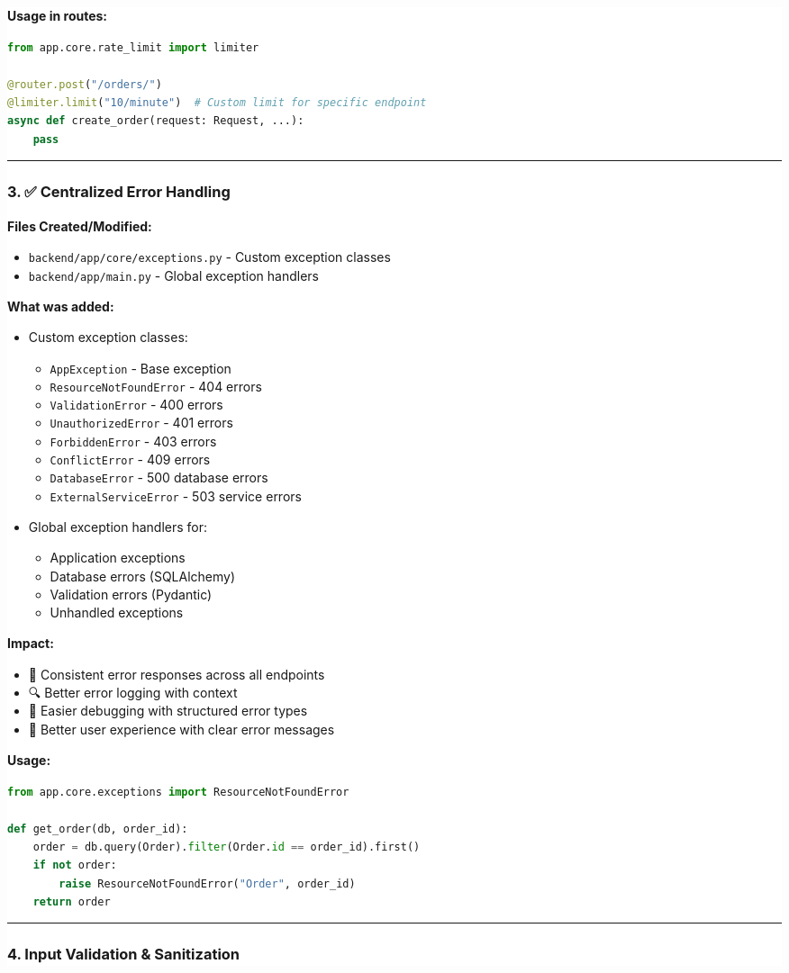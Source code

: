 **Usage in routes:**
```python
from app.core.rate_limit import limiter

@router.post("/orders/")
@limiter.limit("10/minute")  # Custom limit for specific endpoint
async def create_order(request: Request, ...):
    pass
```

---

### 3. ✅ Centralized Error Handling

**Files Created/Modified:**
- `backend/app/core/exceptions.py` - Custom exception classes
- `backend/app/main.py` - Global exception handlers

**What was added:**
- Custom exception classes:
  - `AppException` - Base exception
  - `ResourceNotFoundError` - 404 errors
  - `ValidationError` - 400 errors
  - `UnauthorizedError` - 401 errors
  - `ForbiddenError` - 403 errors
  - `ConflictError` - 409 errors
  - `DatabaseError` - 500 database errors
  - `ExternalServiceError` - 503 service errors

- Global exception handlers for:
  - Application exceptions
  - Database errors (SQLAlchemy)
  - Validation errors (Pydantic)
  - Unhandled exceptions

**Impact:**
- 📝 Consistent error responses across all endpoints
- 🔍 Better error logging with context
- 🐛 Easier debugging with structured error types
- 👥 Better user experience with clear error messages

**Usage:**
```python
from app.core.exceptions import ResourceNotFoundError

def get_order(db, order_id):
    order = db.query(Order).filter(Order.id == order_id).first()
    if not order:
        raise ResourceNotFoundError("Order", order_id)
    return order
```

---

### 4. Input Validation & Sanitization
